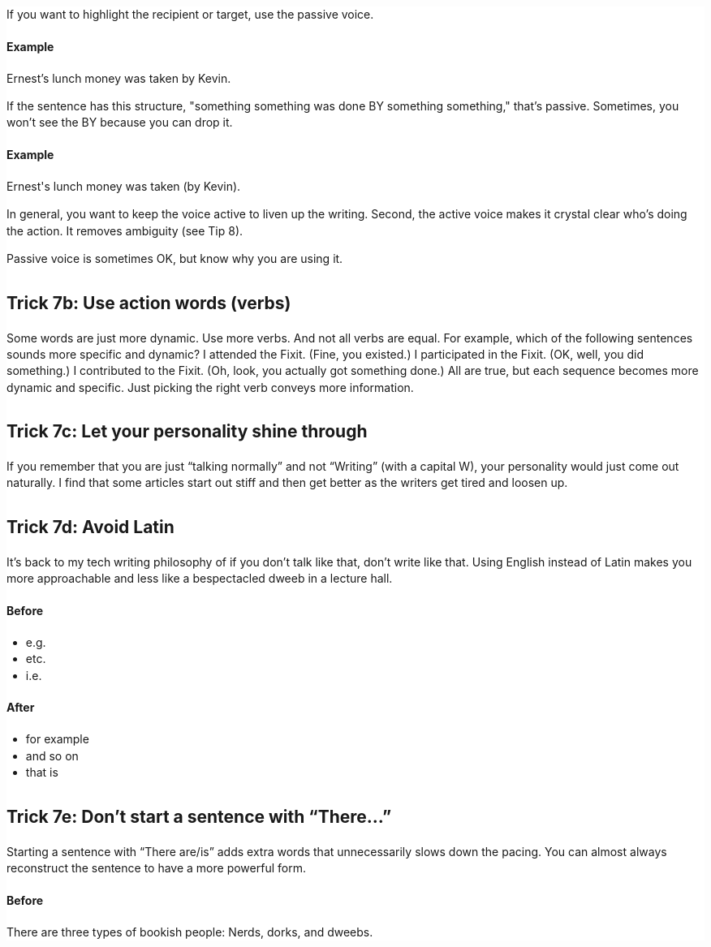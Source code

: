 If you want to highlight the recipient or target, use the passive voice.

#### Example ####
Ernest’s lunch money was taken by Kevin.

If the sentence has this structure, "something something was done BY something something," that’s passive. Sometimes, you won’t see the BY because you can drop it.

#### Example ####
Ernest's lunch money was taken (by Kevin).

In general, you want to keep the voice active to liven up the writing. Second, the active voice makes it crystal clear who’s doing the action. It removes ambiguity (see Tip 8).

Passive voice is sometimes OK, but know why you are using it.

## Trick 7b: Use action words (verbs) ##
Some words are just more dynamic. Use more verbs. And not all verbs are equal. For example, which of the following sentences sounds more specific and dynamic?
I attended the Fixit. (Fine, you existed.)
I participated in the Fixit. (OK, well, you did something.)
I contributed to the Fixit. (Oh, look, you actually got something done.)
All are true, but each sequence becomes more dynamic and specific. Just picking the right verb conveys more information.

## Trick 7c: Let your personality shine through ##
If you remember that you are just “talking normally” and not “Writing” (with a capital W), your personality would just come out naturally. I find that some articles start out stiff and then get better as the writers get tired and loosen up.

## Trick 7d: Avoid Latin ##
It’s back to my tech writing philosophy of if you don’t talk like that, don’t write like that. Using English instead of Latin makes you more approachable and less like a bespectacled dweeb in a lecture hall.

#### Before ####
  * e.g.
  * etc.
  * i.e.

#### After ####
  * for example
  * and so on
  * that is

## Trick 7e: Don’t start a sentence with “There...” ##
Starting a sentence with “There are/is” adds extra words that unnecessarily slows down the pacing. You can almost always reconstruct the sentence to have a more powerful form.

#### Before ####
There are three types of bookish people: Nerds, dorks, and dweebs.
